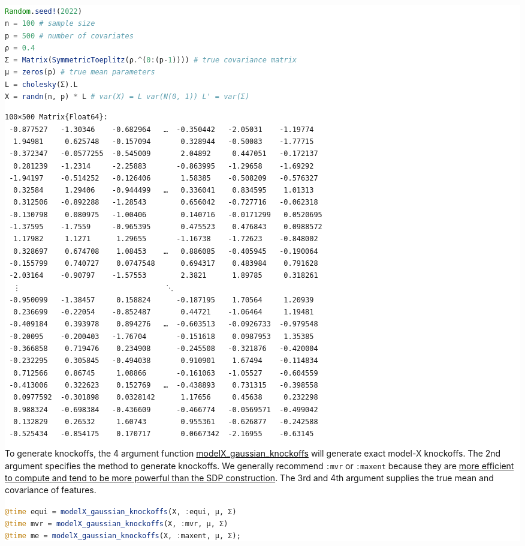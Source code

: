 
```julia
Random.seed!(2022)
n = 100 # sample size
p = 500 # number of covariates
ρ = 0.4
Σ = Matrix(SymmetricToeplitz(ρ.^(0:(p-1)))) # true covariance matrix
μ = zeros(p) # true mean parameters
L = cholesky(Σ).L
X = randn(n, p) * L # var(X) = L var(N(0, 1)) L' = var(Σ)
```




    100×500 Matrix{Float64}:
     -0.877527   -1.30346    -0.682964   …  -0.350442   -2.05031    -1.19774
      1.94981     0.625748   -0.157094       0.328944   -0.50083    -1.77715
     -0.372347   -0.0577255  -0.545009       2.04892     0.447051   -0.172137
      0.281239   -1.2314     -2.25883       -0.863995   -1.29658    -1.69292
     -1.94197    -0.514252   -0.126406       1.58385    -0.508209   -0.576327
      0.32584     1.29406    -0.944499   …   0.336041    0.834595    1.01313
      0.312506   -0.892288   -1.28543        0.656042   -0.727716   -0.062318
     -0.130798    0.080975   -1.00406        0.140716   -0.0171299   0.0520695
     -1.37595    -1.7559     -0.965395       0.475523    0.476843    0.0988572
      1.17982     1.1271      1.29655       -1.16738    -1.72623    -0.848002
      0.328697    0.674708    1.08453    …   0.886085   -0.405945   -0.190064
     -0.155799    0.740727    0.0747548      0.694317    0.483984    0.791628
     -2.03164    -0.90797    -1.57553        2.3821      1.89785     0.318261
      ⋮                                  ⋱                          
     -0.950099   -1.38457     0.158824      -0.187195    1.70564     1.20939
      0.236699   -0.22054    -0.852487       0.44721    -1.06464     1.19481
     -0.409184    0.393978    0.894276   …  -0.603513   -0.0926733  -0.979548
     -0.20095    -0.200403   -1.76704       -0.151618    0.0987953   1.35385
     -0.366858    0.719476    0.234908      -0.245508   -0.321876   -0.420004
     -0.232295    0.305845   -0.494038       0.910901    1.67494    -0.114834
      0.712566    0.86745     1.08866       -0.161063   -1.05527    -0.604559
     -0.413006    0.322623    0.152769   …  -0.438893    0.731315   -0.398558
      0.0977592  -0.301898    0.0328142      1.17656     0.45638     0.232298
      0.988324   -0.698384   -0.436609      -0.466774   -0.0569571  -0.499042
      0.132829    0.26532     1.60743        0.955361   -0.626877   -0.242588
     -0.525434   -0.854175    0.170717       0.0667342  -2.16955    -0.63145



To generate knockoffs, the 4 argument function [modelX\_gaussian\_knockoffs](https://biona001.github.io/Knockoffs.jl/dev/man/api/#Knockoffs.modelX_gaussian_knockoffs) will generate exact model-X knockoffs. The 2nd argument specifies the method to generate knockoffs. We generally recommend `:mvr` or `:maxent` because they are [more efficient to compute and tend to be more powerful than the SDP construction](https://projecteuclid.org/journals/annals-of-statistics/volume-50/issue-1/Powerful-knockoffs-via-minimizing-reconstructability/10.1214/21-AOS2104.short). The 3rd and 4th argument supplies the true mean and covariance of features.


```julia
@time equi = modelX_gaussian_knockoffs(X, :equi, μ, Σ)
@time mvr = modelX_gaussian_knockoffs(X, :mvr, μ, Σ)
@time me = modelX_gaussian_knockoffs(X, :maxent, μ, Σ);
```

